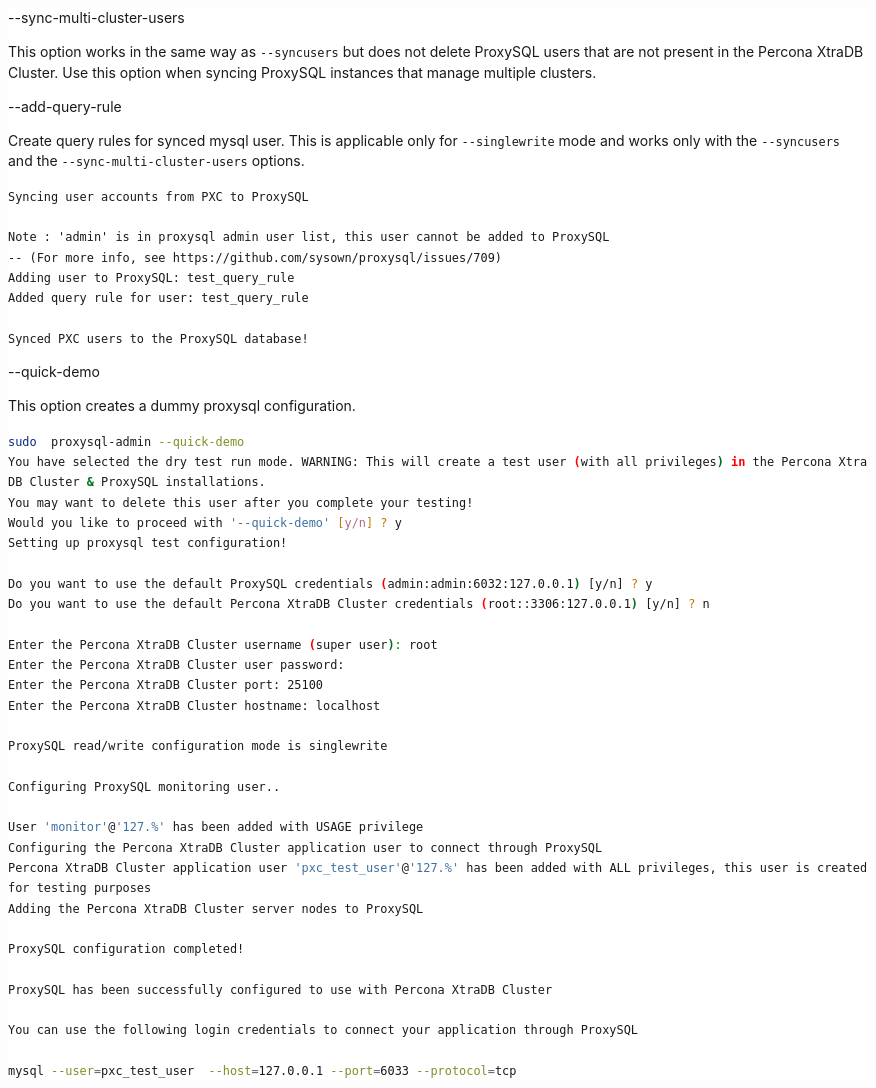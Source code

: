 --sync-multi-cluster-users

This option works in the same way as `--syncusers` but does not delete
ProxySQL users that are not present in the Percona XtraDB Cluster. Use this option when syncing ProxySQL instances that manage multiple
clusters.

--add-query-rule

Create query rules for synced mysql user. This is applicable only for
`--singlewrite` mode and works only with the `--syncusers` and the
`--sync-multi-cluster-users` options.

```text
Syncing user accounts from PXC to ProxySQL

Note : 'admin' is in proxysql admin user list, this user cannot be added to ProxySQL
-- (For more info, see https://github.com/sysown/proxysql/issues/709)
Adding user to ProxySQL: test_query_rule
Added query rule for user: test_query_rule

Synced PXC users to the ProxySQL database!
```

--quick-demo

This option creates a dummy proxysql configuration.

```bash
sudo  proxysql-admin --quick-demo
You have selected the dry test run mode. WARNING: This will create a test user (with all privileges) in the Percona XtraDB Cluster & ProxySQL installations.
You may want to delete this user after you complete your testing!
Would you like to proceed with '--quick-demo' [y/n] ? y
Setting up proxysql test configuration!

Do you want to use the default ProxySQL credentials (admin:admin:6032:127.0.0.1) [y/n] ? y
Do you want to use the default Percona XtraDB Cluster credentials (root::3306:127.0.0.1) [y/n] ? n

Enter the Percona XtraDB Cluster username (super user): root
Enter the Percona XtraDB Cluster user password:
Enter the Percona XtraDB Cluster port: 25100
Enter the Percona XtraDB Cluster hostname: localhost

ProxySQL read/write configuration mode is singlewrite

Configuring ProxySQL monitoring user..

User 'monitor'@'127.%' has been added with USAGE privilege
Configuring the Percona XtraDB Cluster application user to connect through ProxySQL
Percona XtraDB Cluster application user 'pxc_test_user'@'127.%' has been added with ALL privileges, this user is created for testing purposes
Adding the Percona XtraDB Cluster server nodes to ProxySQL

ProxySQL configuration completed!

ProxySQL has been successfully configured to use with Percona XtraDB Cluster

You can use the following login credentials to connect your application through ProxySQL

mysql --user=pxc_test_user  --host=127.0.0.1 --port=6033 --protocol=tcp
```
